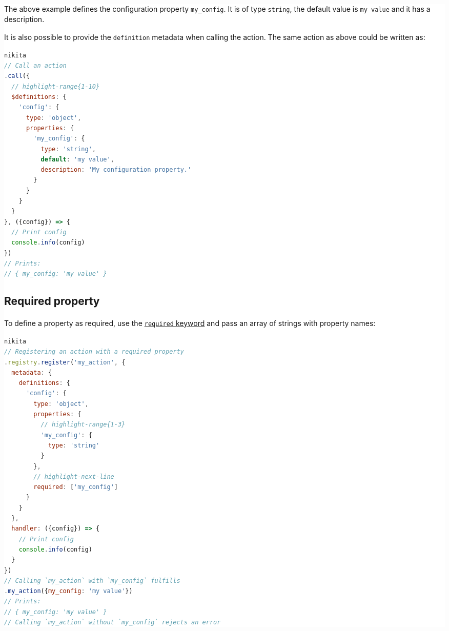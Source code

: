 The above example defines the configuration property `my_config`. It is of type `string`, the default value is `my value` and it has a description. 

It is also possible to provide the `definition` metadata when calling the action. The same action as above could be written as:

```js
nikita
// Call an action
.call({
  // highlight-range{1-10}
  $definitions: {
    'config': {
      type: 'object',
      properties: {
        'my_config': {
          type: 'string',
          default: 'my value',
          description: 'My configuration property.'
        }
      }
    }
  }
}, ({config}) => {
  // Print config
  console.info(config)
})
// Prints:
// { my_config: 'my value' }
```

## Required property

To define a property as required, use the [`required` keyword](https://ajv.js.org/json-schema.html#required) and pass an array of strings with property names: 

```js
nikita
// Registering an action with a required property
.registry.register('my_action', {
  metadata: {
    definitions: {
      'config': {
        type: 'object',
        properties: {
          // highlight-range{1-3}
          'my_config': {
            type: 'string'
          }
        },
        // highlight-next-line
        required: ['my_config']
      }
    }
  },
  handler: ({config}) => {
    // Print config
    console.info(config)
  }
})
// Calling `my_action` with `my_config` fulfills
.my_action({my_config: 'my value'})
// Prints:
// { my_config: 'my value' }
// Calling `my_action` without `my_config` rejects an error
```